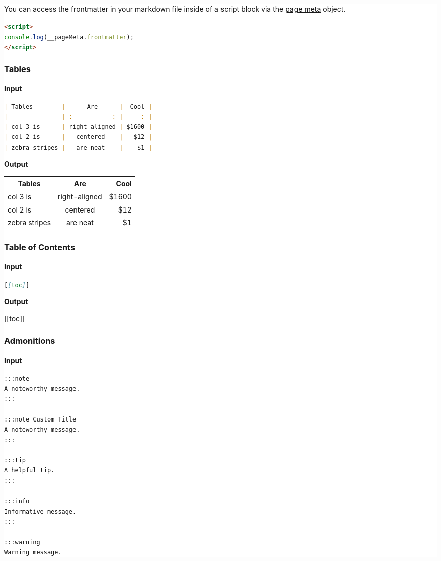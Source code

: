 You can access the frontmatter in your markdown file inside of a script block via the
[page meta](./pages.md#page-meta) object.

```md
<script>
console.log(__pageMeta.frontmatter);
</script>
```

<script>
console.log(__pageMeta.frontmatter);
</script>

### Tables

**Input**

```md
| Tables        |      Are      |  Cool |
| ------------- | :-----------: | ----: |
| col 3 is      | right-aligned | $1600 |
| col 2 is      |   centered    |   $12 |
| zebra stripes |   are neat    |    $1 |
```

**Output**

| Tables        |      Are      |  Cool |
| ------------- | :-----------: | ----: |
| col 3 is      | right-aligned | $1600 |
| col 2 is      |   centered    |   $12 |
| zebra stripes |   are neat    |    $1 |

### Table of Contents

**Input**

```md
[[toc]]
```

**Output**

[[toc]]

### Admonitions

**Input**

```md
:::note
A noteworthy message.
:::

:::note Custom Title
A noteworthy message.
:::

:::tip
A helpful tip.
:::

:::info
Informative message.
:::

:::warning
Warning message.
```